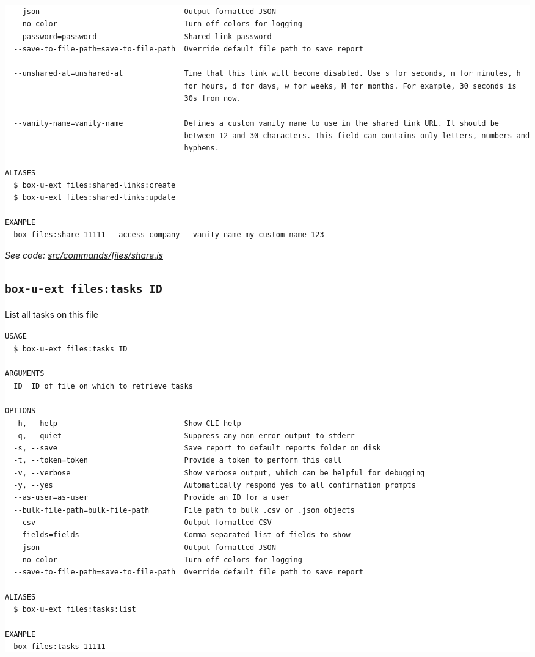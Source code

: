 ```
  --json                                 Output formatted JSON
  --no-color                             Turn off colors for logging
  --password=password                    Shared link password
  --save-to-file-path=save-to-file-path  Override default file path to save report

  --unshared-at=unshared-at              Time that this link will become disabled. Use s for seconds, m for minutes, h
                                         for hours, d for days, w for weeks, M for months. For example, 30 seconds is
                                         30s from now.

  --vanity-name=vanity-name              Defines a custom vanity name to use in the shared link URL. It should be
                                         between 12 and 30 characters. This field can contains only letters, numbers and
                                         hyphens.

ALIASES
  $ box-u-ext files:shared-links:create
  $ box-u-ext files:shared-links:update

EXAMPLE
  box files:share 11111 --access company --vanity-name my-custom-name-123
```

_See code: [src/commands/files/share.js](https://github.com/vsunday/boxcli-ext/blob/v0.0.1/src/commands/files/share.js)_

## `box-u-ext files:tasks ID`

List all tasks on this file

```
USAGE
  $ box-u-ext files:tasks ID

ARGUMENTS
  ID  ID of file on which to retrieve tasks

OPTIONS
  -h, --help                             Show CLI help
  -q, --quiet                            Suppress any non-error output to stderr
  -s, --save                             Save report to default reports folder on disk
  -t, --token=token                      Provide a token to perform this call
  -v, --verbose                          Show verbose output, which can be helpful for debugging
  -y, --yes                              Automatically respond yes to all confirmation prompts
  --as-user=as-user                      Provide an ID for a user
  --bulk-file-path=bulk-file-path        File path to bulk .csv or .json objects
  --csv                                  Output formatted CSV
  --fields=fields                        Comma separated list of fields to show
  --json                                 Output formatted JSON
  --no-color                             Turn off colors for logging
  --save-to-file-path=save-to-file-path  Override default file path to save report

ALIASES
  $ box-u-ext files:tasks:list

EXAMPLE
  box files:tasks 11111
```

